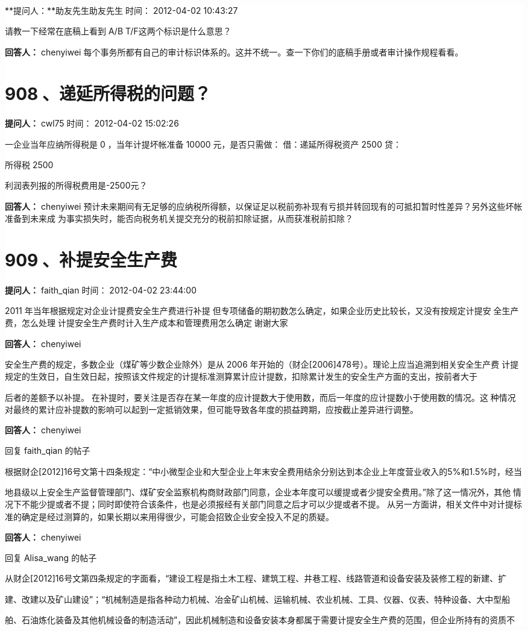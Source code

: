 **提问人：**助友先生助友先生 时间： 2012-04-02 10:43:27

请教一下经常在底稿上看到 A/B T/F这两个标识是什么意思？

**回答人：** chenyiwei
每个事务所都有自己的审计标识体系的。这并不统一。查一下你们的底稿手册或者审计操作规程看看。

# 908 、递延所得税的问题？

**提问人：** cwl75 时间： 2012-04-02 15:02:26

一企业当年应纳所得税是 0 ，当年计提坏帐准备 10000 元，是否只需做： 借：递延所得税资产 2500 贷：

所得税 2500

利润表列报的所得税费用是-2500元？

**回答人：** chenyiwei
预计未来期间有无足够的应纳税所得额，以保证足以税前弥补现有亏损并转回现有的可抵扣暂时性差异？另外这些坏帐准备到未来成
为事实损失时，能否向税务机关提交充分的税前扣除证据，从而获准税前扣除？


# 909 、补提安全生产费

**提问人：** faith_qian 时间： 2012-04-02 23:44:00

2011 年当年根据规定对企业计提费安全生产费进行补提 但专项储备的期初数怎么确定，如果企业历史比较长，又没有按规定计提安
全生产费，怎么处理
计提安全生产费时计入生产成本和管理费用怎么确定
谢谢大家

**回答人：** chenyiwei

安全生产费的规定，多数企业（煤矿等少数企业除外）是从 2006 年开始的（财企[2006]478号）。理论上应当追溯到相关安全生产费
计提规定的生效日，自生效日起，按照该文件规定的计提标准测算累计应计提数，扣除累计发生的安全生产方面的支出，按前者大于

后者的差额予以补提。 在补提时，要关注是否存在某一年度的应计提数大于使用数，而后一年度的应计提数小于使用数的情况。这
种情况对最终的累计应补提数的影响可以起到一定抵销效果，但可能导致各年度的损益跨期，应按截止差异进行调整。

**回答人：** chenyiwei

回复 faith_qian 的帖子

根据财企[2012]16号文第十四条规定：“中小微型企业和大型企业上年末安全费用结余分别达到本企业上年度营业收入的5%和1.5%时，经当

地县级以上安全生产监督管理部门、煤矿安全监察机构商财政部门同意，企业本年度可以缓提或者少提安全费用。”除了这一情况外，其他
情况下不能少提或者不提；同时即使符合该条件，也是必须报经有关部门同意之后才可以少提或者不提。
从另一方面讲，相关文件中对计提标准的确定是经过测算的，如果长期以来用得很少，可能会招致企业安全投入不足的质疑。

**回答人：** chenyiwei

回复 Alisa_wang 的帖子

从财企[2012]16号文第四条规定的字面看，“建设工程是指土木工程、建筑工程、井巷工程、线路管道和设备安装及装修工程的新建、扩

建、改建以及矿山建设”；“机械制造是指各种动力机械、冶金矿山机械、运输机械、农业机械、工具、仪器、仪表、特种设备、大中型船

舶、石油炼化装备及其他机械设备的制造活动”，因此机械制造和设备安装本身都属于需要计提安全生产费的范围，但企业所持有的资质不
